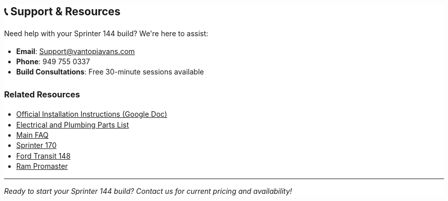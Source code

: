 
## 📞 Support & Resources

Need help with your Sprinter 144 build? We're here to assist:

- **Email**: Support@vantopiavans.com
- **Phone**: 949 755 0337
- **Build Consultations**: Free 30-minute sessions available

### Related Resources
- [Official Installation Instructions (Google Doc)](https://docs.google.com/document/d/1WVNFXT2BuXDQMwS26j2i_isR1DWxgVWYAAev0zHi60I/edit?usp=sharing)
- [Electrical and Plumbing Parts List](../general-resources/electrical-and-plumbing-parts-list.md)
- [Main FAQ](../faq.md)
- [Sprinter 170](sprinter-170.md)
- [Ford Transit 148](ford-transit-148.md)
- [Ram Promaster](ram-promaster.md)

---

*Ready to start your Sprinter 144 build? Contact us for current pricing and availability!*
